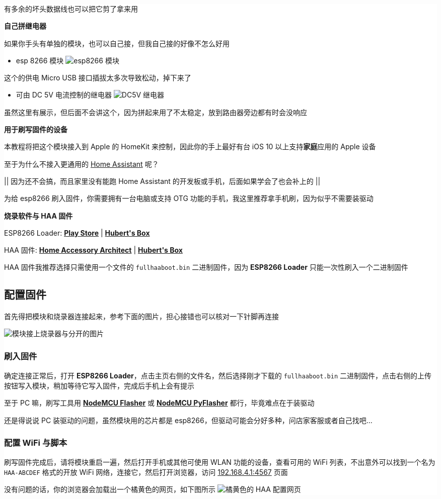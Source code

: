 有多余的坏头数据线也可以把它剪了拿来用


**自己拼继电器**

如果你手头有单独的模块，也可以自己接，但我自己接的好像不怎么好用

- esp 8266 模块 ![esp8266 模块](/post/8266-switch/esp8266.webp)

这个的供电 Micro USB 接口插拔太多次导致松动，掉下来了

- 可由 DC 5V 电流控制的继电器 ![DC5V 继电器](/post/8266-switch/DC5V-relay.webp)

虽然这里有展示，但后面不会讲这个，因为拼起来用了不太稳定，放到路由器旁边都有时会没响应


**用于刷写固件的设备**

本教程将把这个模块接入到 Apple 的 HomeKit 来控制，因此你的手上最好有台 iOS 10 以上支持**家庭**应用的 Apple 设备

至于为什么不接入更通用的 [Home Assistant](https://www.home-assistant.io/) 呢？

|| 因为还不会搞，而且家里没有能跑 Home Assistant 的开发板或手机，后面如果学会了也会补上的 ||

为给 esp8266 刷入固件，你需要拥有一台电脑或支持 OTG 功能的手机，我这里推荐拿手机刷，因为似乎不需要装驱动

**烧录软件与 HAA 固件**

ESP8266 Loader: [**Play Store**](https://play.google.com/store/apps/details?id=com.bluino.esploader) | [**Hubert's Box**](https://t5d.trle5.xyz/Apk/esp8266loader.apk)

HAA 固件: [**Home Accessory Architect**](https://github.com/RavenSystem/haa/releases/latest) | [**Hubert's Box**](https://t5d.trle5.xyz/haa_updates/)

HAA 固件我推荐选择只需使用一个文件的 `fullhaaboot.bin` 二进制固件，因为 **ESP8266 Loader** 只能一次性刷入一个二进制固件


## 配置固件

首先得把模块和烧录器连接起来，参考下面的图片，担心接错也可以核对一下针脚再连接

![模块接上烧录器与分开的图片](/post/8266-switch/ch340c-esp-01s.webp)

### 刷入固件

确定连接正常后，打开 **ESP8266 Loader**，点击主页右侧的文件名，然后选择刚才下载的 `fullhaaboot.bin` 二进制固件，点击右侧的上传按钮写入模块，稍加等待它写入固件，完成后手机上会有提示

至于 PC 嘛，刷写工具用 [**NodeMCU Flasher**](https://github.com/nodemcu/nodemcu-flasher) 或 [**NodeMCU PyFlasher**](https://github.com/marcelstoer/nodemcu-pyflasher) 都行，毕竟难点在于装驱动

还是得说说 PC 装驱动的问题，虽然模块用的芯片都是 esp8266，但驱动可能会分好多种，问店家客服或者自己找吧...

### 配置 WiFi 与脚本

刷写固件完成后，请将模块重启一遍，然后打开手机或其他可使用 WLAN 功能的设备，查看可用的 WiFi 列表，不出意外可以找到一个名为 `HAA-ABCDEF` 格式的开放 WiFi 网络，连接它，然后打开浏览器，访问 [192.168.4.1:4567](http://192.168.4.1:4567/) 页面

没有问题的话，你的浏览器会加载出一个橘黄色的网页，如下图所示 ![橘黄色的 HAA 配置网页](/post/8266-switch/setup_orange.webp)
